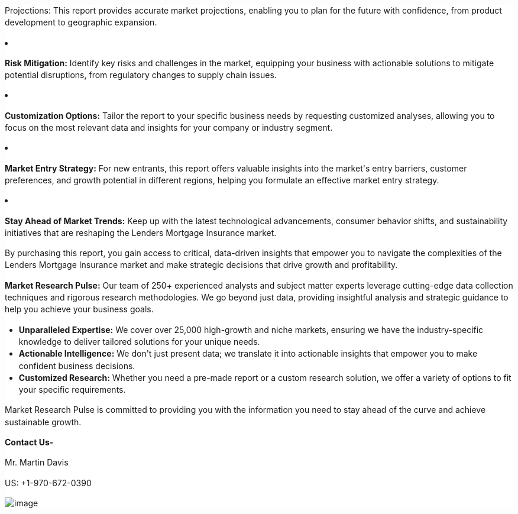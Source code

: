 Projections:</strong> This report provides accurate market projections, enabling you to plan for the future with confidence, from product development to geographic expansion.</p></li><li><p><strong>Risk Mitigation:</strong> Identify key risks and challenges in the market, equipping your business with actionable solutions to mitigate potential disruptions, from regulatory changes to supply chain issues.</p></li><li><p><strong>Customization Options:</strong> Tailor the report to your specific business needs by requesting customized analyses, allowing you to focus on the most relevant data and insights for your company or industry segment.</p></li><li><p><strong>Market Entry Strategy:</strong> For new entrants, this report offers valuable insights into the market's entry barriers, customer preferences, and growth potential in different regions, helping you formulate an effective market entry strategy.</p></li><li><p><strong>Stay Ahead of Market Trends:</strong> Keep up with the latest technological advancements, consumer behavior shifts, and sustainability initiatives that are reshaping the Lenders Mortgage Insurance market.</p></li></ol><p>By purchasing this report, you gain access to critical, data-driven insights that empower you to navigate the complexities of the Lenders Mortgage Insurance market and make strategic decisions that drive growth and profitability.</p><p><strong>Market Research Pulse:</strong>&nbsp;Our team of 250+ experienced analysts and subject matter experts leverage cutting-edge data collection techniques and rigorous research methodologies. We go beyond just data, providing insightful analysis and strategic guidance to help you achieve your business goals.</p><ul><li><strong>Unparalleled Expertise:</strong>&nbsp;We cover over 25,000 high-growth and niche markets, ensuring we have the industry-specific knowledge to deliver tailored solutions for your unique needs.</li><li><strong>Actionable Intelligence:</strong>&nbsp;We don't just present data; we translate it into actionable insights that empower you to make confident business decisions.</li><li><strong>Customized Research:</strong>&nbsp;Whether you need a pre-made report or a custom research solution, we offer a variety of options to fit your specific requirements.</li></ul><p>Market Research Pulse is committed to providing you with the information you need to stay ahead of the curve and achieve sustainable growth.</p><p><strong>Contact Us-</strong></p><p>Mr. Martin Davis</p><p>US: +1-970-672-0390</p>
![image](https://github.com/user-attachments/assets/52971d4b-7d39-40a1-9050-b6096aaf1212)
